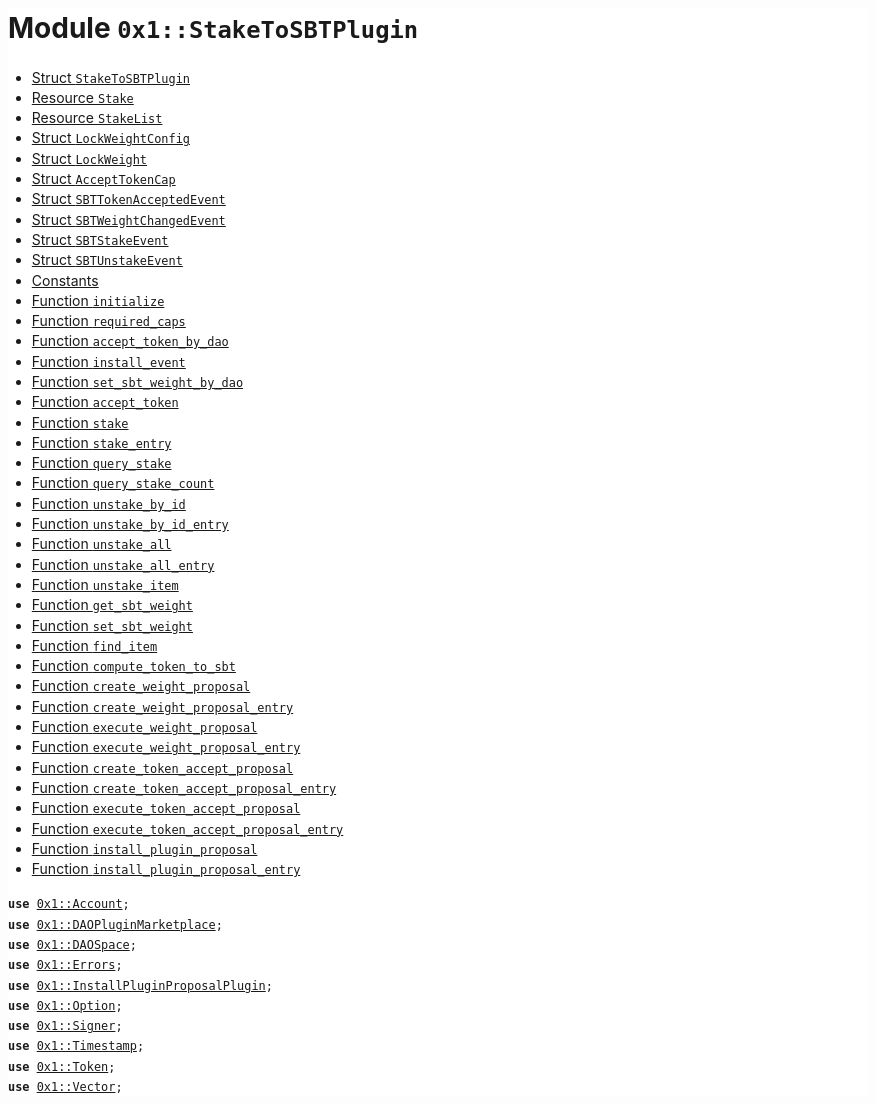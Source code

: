 
<a name="0x1_StakeToSBTPlugin"></a>

# Module `0x1::StakeToSBTPlugin`



-  [Struct `StakeToSBTPlugin`](#0x1_StakeToSBTPlugin_StakeToSBTPlugin)
-  [Resource `Stake`](#0x1_StakeToSBTPlugin_Stake)
-  [Resource `StakeList`](#0x1_StakeToSBTPlugin_StakeList)
-  [Struct `LockWeightConfig`](#0x1_StakeToSBTPlugin_LockWeightConfig)
-  [Struct `LockWeight`](#0x1_StakeToSBTPlugin_LockWeight)
-  [Struct `AcceptTokenCap`](#0x1_StakeToSBTPlugin_AcceptTokenCap)
-  [Struct `SBTTokenAcceptedEvent`](#0x1_StakeToSBTPlugin_SBTTokenAcceptedEvent)
-  [Struct `SBTWeightChangedEvent`](#0x1_StakeToSBTPlugin_SBTWeightChangedEvent)
-  [Struct `SBTStakeEvent`](#0x1_StakeToSBTPlugin_SBTStakeEvent)
-  [Struct `SBTUnstakeEvent`](#0x1_StakeToSBTPlugin_SBTUnstakeEvent)
-  [Constants](#@Constants_0)
-  [Function `initialize`](#0x1_StakeToSBTPlugin_initialize)
-  [Function `required_caps`](#0x1_StakeToSBTPlugin_required_caps)
-  [Function `accept_token_by_dao`](#0x1_StakeToSBTPlugin_accept_token_by_dao)
-  [Function `install_event`](#0x1_StakeToSBTPlugin_install_event)
-  [Function `set_sbt_weight_by_dao`](#0x1_StakeToSBTPlugin_set_sbt_weight_by_dao)
-  [Function `accept_token`](#0x1_StakeToSBTPlugin_accept_token)
-  [Function `stake`](#0x1_StakeToSBTPlugin_stake)
-  [Function `stake_entry`](#0x1_StakeToSBTPlugin_stake_entry)
-  [Function `query_stake`](#0x1_StakeToSBTPlugin_query_stake)
-  [Function `query_stake_count`](#0x1_StakeToSBTPlugin_query_stake_count)
-  [Function `unstake_by_id`](#0x1_StakeToSBTPlugin_unstake_by_id)
-  [Function `unstake_by_id_entry`](#0x1_StakeToSBTPlugin_unstake_by_id_entry)
-  [Function `unstake_all`](#0x1_StakeToSBTPlugin_unstake_all)
-  [Function `unstake_all_entry`](#0x1_StakeToSBTPlugin_unstake_all_entry)
-  [Function `unstake_item`](#0x1_StakeToSBTPlugin_unstake_item)
-  [Function `get_sbt_weight`](#0x1_StakeToSBTPlugin_get_sbt_weight)
-  [Function `set_sbt_weight`](#0x1_StakeToSBTPlugin_set_sbt_weight)
-  [Function `find_item`](#0x1_StakeToSBTPlugin_find_item)
-  [Function `compute_token_to_sbt`](#0x1_StakeToSBTPlugin_compute_token_to_sbt)
-  [Function `create_weight_proposal`](#0x1_StakeToSBTPlugin_create_weight_proposal)
-  [Function `create_weight_proposal_entry`](#0x1_StakeToSBTPlugin_create_weight_proposal_entry)
-  [Function `execute_weight_proposal`](#0x1_StakeToSBTPlugin_execute_weight_proposal)
-  [Function `execute_weight_proposal_entry`](#0x1_StakeToSBTPlugin_execute_weight_proposal_entry)
-  [Function `create_token_accept_proposal`](#0x1_StakeToSBTPlugin_create_token_accept_proposal)
-  [Function `create_token_accept_proposal_entry`](#0x1_StakeToSBTPlugin_create_token_accept_proposal_entry)
-  [Function `execute_token_accept_proposal`](#0x1_StakeToSBTPlugin_execute_token_accept_proposal)
-  [Function `execute_token_accept_proposal_entry`](#0x1_StakeToSBTPlugin_execute_token_accept_proposal_entry)
-  [Function `install_plugin_proposal`](#0x1_StakeToSBTPlugin_install_plugin_proposal)
-  [Function `install_plugin_proposal_entry`](#0x1_StakeToSBTPlugin_install_plugin_proposal_entry)


<pre><code><b>use</b> <a href="Account.md#0x1_Account">0x1::Account</a>;
<b>use</b> <a href="DAOPluginMarketplace.md#0x1_DAOPluginMarketplace">0x1::DAOPluginMarketplace</a>;
<b>use</b> <a href="DAOSpace.md#0x1_DAOSpace">0x1::DAOSpace</a>;
<b>use</b> <a href="Errors.md#0x1_Errors">0x1::Errors</a>;
<b>use</b> <a href="InstallPluginProposalPlugin.md#0x1_InstallPluginProposalPlugin">0x1::InstallPluginProposalPlugin</a>;
<b>use</b> <a href="Option.md#0x1_Option">0x1::Option</a>;
<b>use</b> <a href="Signer.md#0x1_Signer">0x1::Signer</a>;
<b>use</b> <a href="Timestamp.md#0x1_Timestamp">0x1::Timestamp</a>;
<b>use</b> <a href="Token.md#0x1_Token">0x1::Token</a>;
<b>use</b> <a href="Vector.md#0x1_Vector">0x1::Vector</a>;
</code></pre>
